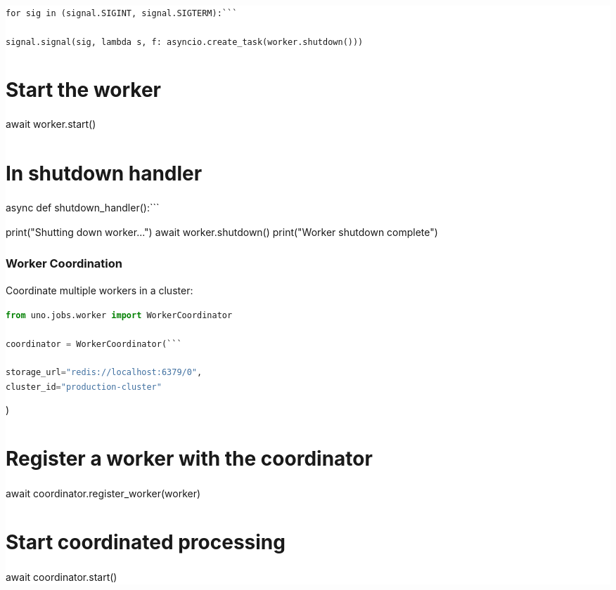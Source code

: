 ```
for sig in (signal.SIGINT, signal.SIGTERM):```

signal.signal(sig, lambda s, f: asyncio.create_task(worker.shutdown()))
```

# Start the worker
await worker.start()

# In shutdown handler
async def shutdown_handler():```

print("Shutting down worker...")
await worker.shutdown()
print("Worker shutdown complete")
```
```

### Worker Coordination

Coordinate multiple workers in a cluster:

```python
from uno.jobs.worker import WorkerCoordinator

coordinator = WorkerCoordinator(```

storage_url="redis://localhost:6379/0",
cluster_id="production-cluster"
```
)

# Register a worker with the coordinator
await coordinator.register_worker(worker)

# Start coordinated processing
await coordinator.start()
```